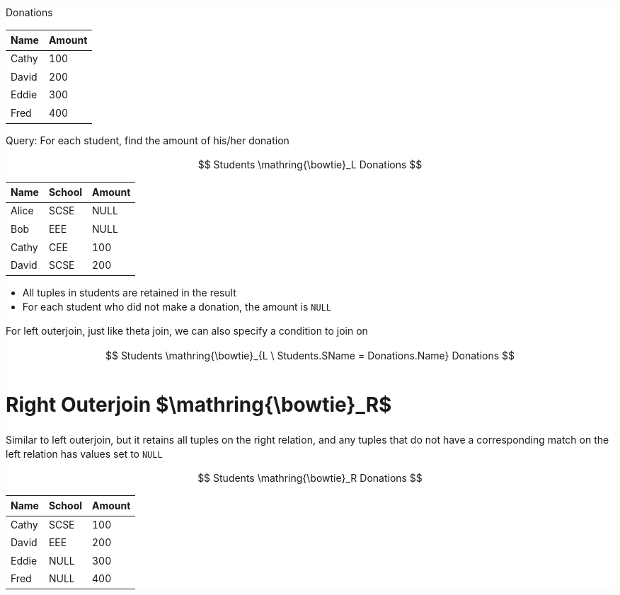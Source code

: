 Donations

| Name  | Amount |
| ----- | ------ |
| Cathy | 100    |
| David | 200    |
| Eddie | 300    |
| Fred  | 400    |

Query: For each student, find the amount of his/her donation

$$
Students \mathring{\bowtie}_L Donations
$$

| Name  | School | Amount |
| ----- | ------ | ------ |
| Alice | SCSE   | NULL   |
| Bob   | EEE    | NULL   |
| Cathy | CEE    | 100    |
| David | SCSE   | 200    |

-   All tuples in students are retained in the result
-   For each student who did not make a donation, the amount is `NULL`

For left outerjoin, just like theta join, we can also specify a condition to join on

$$
Students \mathring{\bowtie}_{L \ Students.SName = Donations.Name} Donations
$$

# Right Outerjoin $\mathring{\bowtie}_R$

Similar to left outerjoin, but it retains all tuples on the right relation, and any tuples that do not have a corresponding match on the left relation has values set to `NULL`

$$
Students \mathring{\bowtie}_R Donations
$$

| Name  | School | Amount |
| ----- | ------ | ------ |
| Cathy | SCSE   | 100    |
| David | EEE    | 200    |
| Eddie | NULL   | 300    |
| Fred  | NULL   | 400    |
